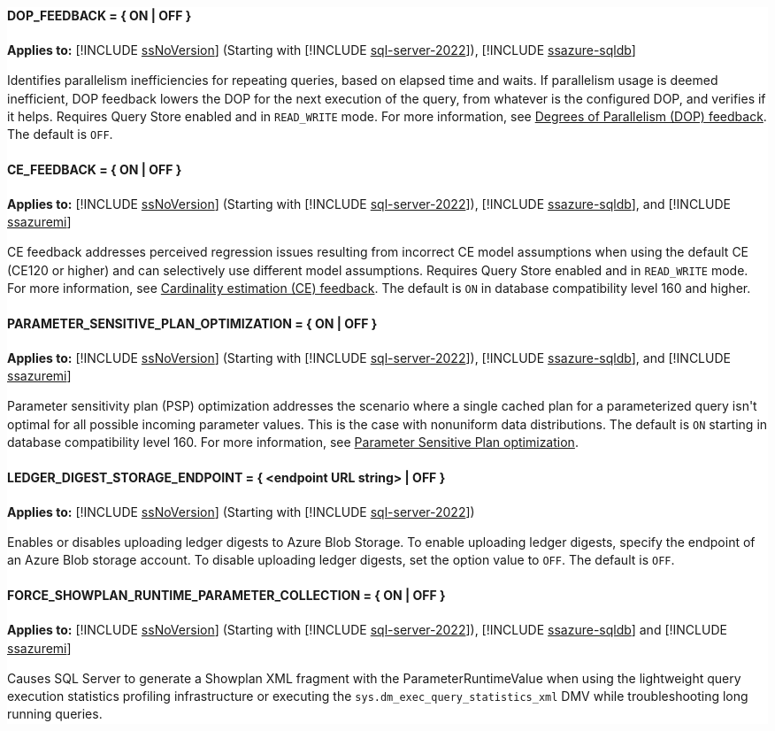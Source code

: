 #### DOP_FEEDBACK = { ON | OFF }

**Applies to:** [!INCLUDE [ssNoVersion](../../includes/ssnoversion-md.md)] (Starting with [!INCLUDE [sql-server-2022](../../includes/sssql22-md.md)]), [!INCLUDE [ssazure-sqldb](../../includes/ssazure-sqldb.md)]

Identifies parallelism inefficiencies for repeating queries, based on elapsed time and waits. If parallelism usage is deemed inefficient, DOP feedback lowers the DOP for the next execution of the query, from whatever is the configured DOP, and verifies if it helps. Requires Query Store enabled and in `READ_WRITE` mode. For more information, see [Degrees of Parallelism (DOP) feedback](../../relational-databases/performance/intelligent-query-processing-degree-parallelism-feedback.md). The default is `OFF`. 

#### CE_FEEDBACK = { ON | OFF }

**Applies to:** [!INCLUDE [ssNoVersion](../../includes/ssnoversion-md.md)] (Starting with [!INCLUDE [sql-server-2022](../../includes/sssql22-md.md)]), [!INCLUDE [ssazure-sqldb](../../includes/ssazure-sqldb.md)], and [!INCLUDE [ssazuremi](../../includes/ssazuremi-md.md)]

CE feedback addresses perceived regression issues resulting from incorrect CE model assumptions when using the default CE (CE120 or higher) and can selectively use different model assumptions. Requires Query Store enabled and in `READ_WRITE` mode. For more information, see [Cardinality estimation (CE) feedback](../../relational-databases/performance/intelligent-query-processing-cardinality-estimation-feedback.md). The default is `ON` in database compatibility level 160 and higher. 

#### PARAMETER_SENSITIVE_PLAN_OPTIMIZATION = { ON | OFF }

**Applies to:** [!INCLUDE [ssNoVersion](../../includes/ssnoversion-md.md)] (Starting with [!INCLUDE [sql-server-2022](../../includes/sssql22-md.md)]), [!INCLUDE [ssazure-sqldb](../../includes/ssazure-sqldb.md)], and [!INCLUDE [ssazuremi](../../includes/ssazuremi-md.md)]

Parameter sensitivity plan (PSP) optimization addresses the scenario where a single cached plan for a parameterized query isn't optimal for all possible incoming parameter values. This is the case with nonuniform data distributions. The default is `ON` starting in database compatibility level 160. For more information, see [Parameter Sensitive Plan optimization](../../relational-databases/performance/parameter-sensitive-plan-optimization.md).

#### LEDGER_DIGEST_STORAGE_ENDPOINT = { &lt;endpoint URL string&gt; | OFF }

**Applies to:** [!INCLUDE [ssNoVersion](../../includes/ssnoversion-md.md)] (Starting with [!INCLUDE [sql-server-2022](../../includes/sssql22-md.md)])

Enables or disables uploading ledger digests to Azure Blob Storage. To enable uploading ledger digests, specify the endpoint of an Azure Blob storage account. To disable uploading ledger digests, set the option value to `OFF`. The default is `OFF`.

#### FORCE_SHOWPLAN_RUNTIME_PARAMETER_COLLECTION = { ON | OFF }

**Applies to:** [!INCLUDE [ssNoVersion](../../includes/ssnoversion-md.md)] (Starting with [!INCLUDE [sql-server-2022](../../includes/sssql22-md.md)]), [!INCLUDE [ssazure-sqldb](../../includes/ssazure-sqldb.md)] and [!INCLUDE [ssazuremi](../../includes/ssazuremi-md.md)]

Causes SQL Server to generate a Showplan XML fragment with the ParameterRuntimeValue when using the lightweight query execution statistics profiling infrastructure or executing the `sys.dm_exec_query_statistics_xml` DMV while troubleshooting long running queries.
